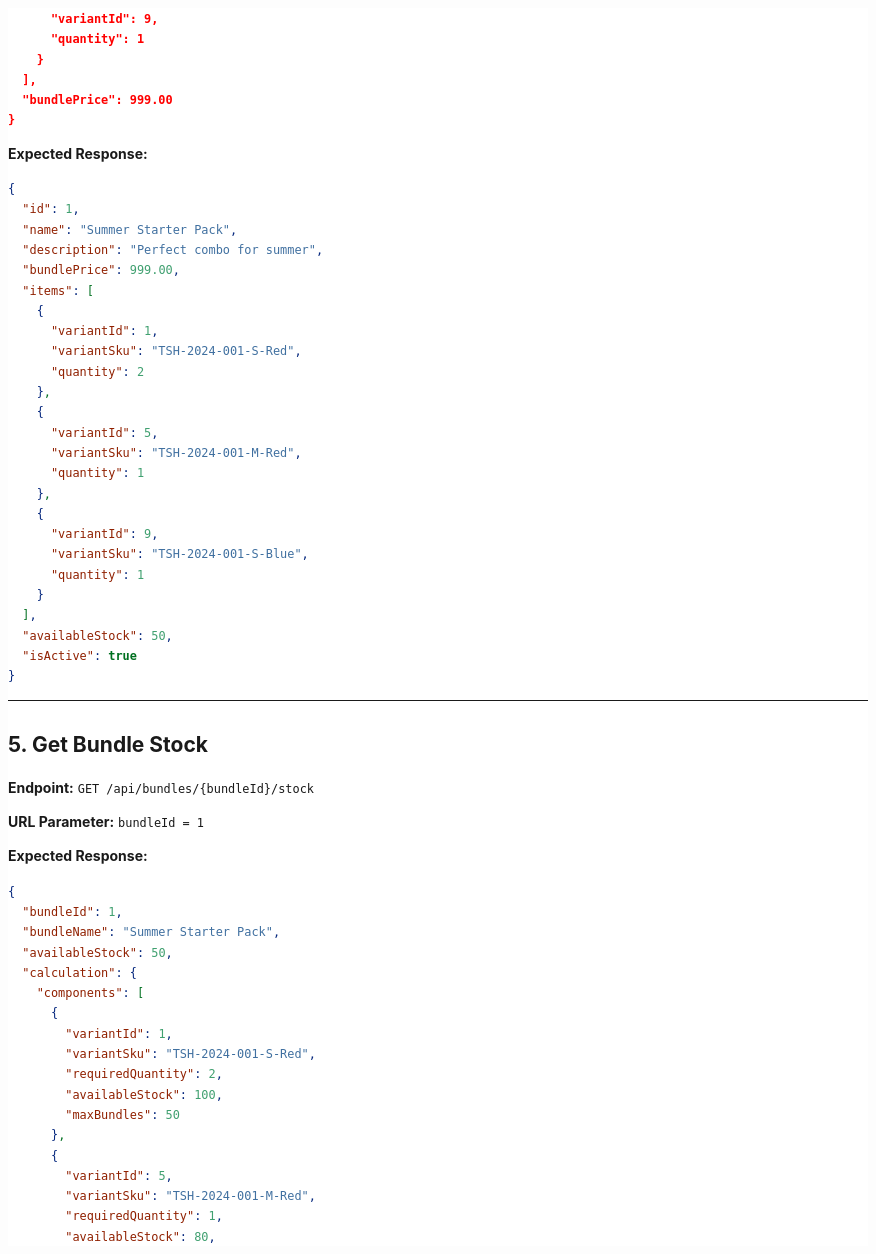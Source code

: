```json
      "variantId": 9,
      "quantity": 1
    }
  ],
  "bundlePrice": 999.00
}
```

**Expected Response:**
```json
{
  "id": 1,
  "name": "Summer Starter Pack",
  "description": "Perfect combo for summer",
  "bundlePrice": 999.00,
  "items": [
    {
      "variantId": 1,
      "variantSku": "TSH-2024-001-S-Red",
      "quantity": 2
    },
    {
      "variantId": 5,
      "variantSku": "TSH-2024-001-M-Red",
      "quantity": 1
    },
    {
      "variantId": 9,
      "variantSku": "TSH-2024-001-S-Blue",
      "quantity": 1
    }
  ],
  "availableStock": 50,
  "isActive": true
}
```

---

## 5. Get Bundle Stock

**Endpoint:** `GET /api/bundles/{bundleId}/stock`

**URL Parameter:** `bundleId = 1`

**Expected Response:**
```json
{
  "bundleId": 1,
  "bundleName": "Summer Starter Pack",
  "availableStock": 50,
  "calculation": {
    "components": [
      {
        "variantId": 1,
        "variantSku": "TSH-2024-001-S-Red",
        "requiredQuantity": 2,
        "availableStock": 100,
        "maxBundles": 50
      },
      {
        "variantId": 5,
        "variantSku": "TSH-2024-001-M-Red",
        "requiredQuantity": 1,
        "availableStock": 80,
```